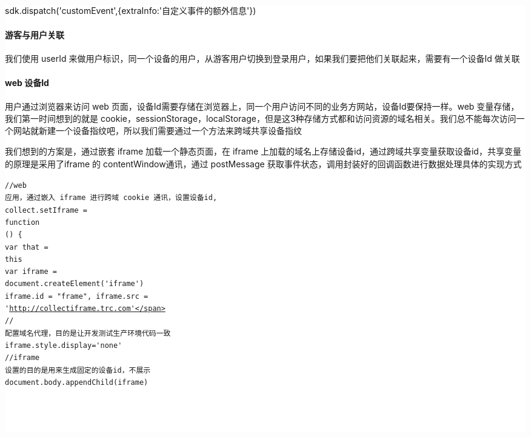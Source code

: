   sdk.dispatch(<span class="hljs-string">'customEvent'</span>,{<span class="hljs-string">extraInfo:</span><span class="hljs-string">'自定义事件的额外信息'</span>})
</code></pre>

<h4>游客与用户关联</h4>
<p>我们使用 userId 来做用户标识，同一个设备的用户，从游客用户切换到登录用户，如果我们要把他们关联起来，需要有一个设备Id 做关联</p>
<h4>web 设备Id</h4>
<p>用户通过浏览器来访问 web 页面，设备Id需要存储在浏览器上，同一个用户访问不同的业务方网站，设备Id要保持一样。web 变量存储，我们第一时间想到的就是 cookie，sessionStorage，localStorage，但是这3种存储方式都和访问资源的域名相关。我们总不能每次访问一个网站就新建一个设备指纹吧，所以我们需要通过一个方法来跨域共享设备指纹</p>
<p>我们想到的方案是，通过嵌套 iframe 加载一个静态页面，在 iframe 上加载的域名上存储设备id，通过跨域共享变量获取设备id，共享变量的原理是采用了iframe 的 contentWindow通讯，通过 postMessage 获取事件状态，调用封装好的回调函数进行数据处理具体的实现方式</p>

<div class="widget-codetool" style="display:none;">
      <div class="widget-codetool--inner">
      <span class="selectCode code-tool" data-toggle="tooltip" data-placement="top" title="" data-original-title="全选"></span>
      <span type="button" class="copyCode code-tool" data-toggle="tooltip" data-placement="top" data-clipboard-text="//web 应用，通过嵌入 iframe 进行跨域 cookie 通讯，设置设备id,
    collect.setIframe = function () {
        var that = this
        var iframe = document.createElement('iframe')
        iframe.id = &quot;frame&quot;,
        iframe.src = 'http://collectiframe.trc.com' // 配置域名代理，目的是让开发测试生产环境代码一致
        iframe.style.display='none' //iframe 设置的目的是用来生成固定的设备id，不展示
        document.body.appendChild(iframe)

        iframe.onload = function () {
                iframe.contentWindow.postMessage('loaded','*');
        }

        //监听message事件，iframe 加载完成，获取设备id ，进行相关的数据采集
        helper.on(window,&quot;message&quot;,function(event){
            that.deviceId = event.data.deviceId

            if(event.data &amp;&amp; event.data.type == 'loaded'){
                that.sendDevice(that.getDevice(), that.deviceUrl);
                setTimeout(function () {
                    that.send(that.beforeload)
                    that.send(that.loaded)
                },1000)
            }
        })
    }
" title="" data-original-title="复制"></span>
      <span type="button" class="saveToNote code-tool" data-toggle="tooltip" data-placement="top" title="" data-original-title="放进笔记"></span>
      </div>
      </div><pre class="hljs javascript"><code><span class="hljs-comment">//web 应用，通过嵌入 iframe 进行跨域 cookie 通讯，设置设备id,</span>
    collect.setIframe = <span class="hljs-function"><span class="hljs-keyword">function</span> (<span class="hljs-params"></span>) </span>{
        <span class="hljs-keyword">var</span> that = <span class="hljs-keyword">this</span>
        <span class="hljs-keyword">var</span> iframe = <span class="hljs-built_in">document</span>.createElement(<span class="hljs-string">'iframe'</span>)
        iframe.id = <span class="hljs-string">"frame"</span>,
        iframe.src = <span class="hljs-string">'http://collectiframe.trc.com'</span> <span class="hljs-comment">// 配置域名代理，目的是让开发测试生产环境代码一致</span>
        iframe.style.display=<span class="hljs-string">'none'</span> <span class="hljs-comment">//iframe 设置的目的是用来生成固定的设备id，不展示</span>
        <span class="hljs-built_in">document</span>.body.appendChild(iframe)
